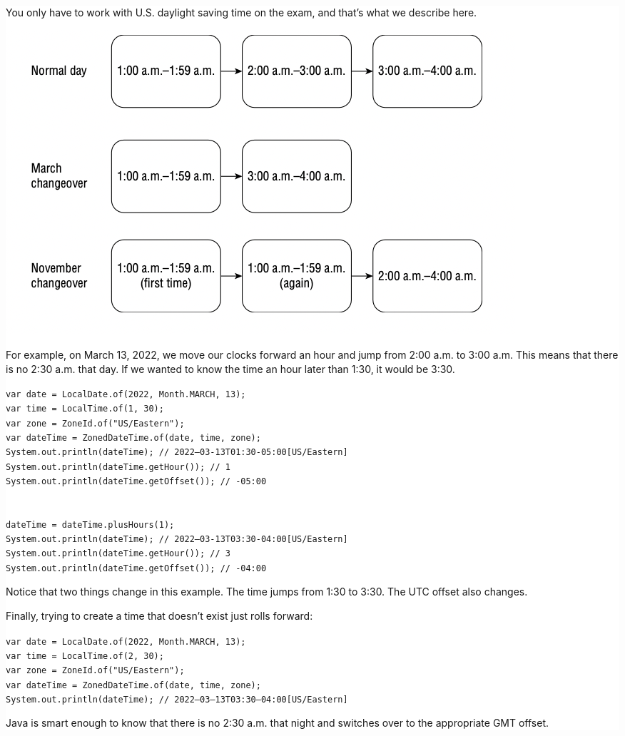 You only have to work with U.S. daylight saving time on the exam, and that’s what we describe here.

![](../images/daylight.png)

For example, on March 13, 2022, we move our clocks forward an hour and jump from 2:00 a.m. to 3:00 a.m. This means that
there is no 2:30 a.m. that day. If we wanted to know the time an hour later than 1:30, it would be 3:30.

    var date = LocalDate.of(2022, Month.MARCH, 13);
    var time = LocalTime.of(1, 30);
    var zone = ZoneId.of("US/Eastern");
    var dateTime = ZonedDateTime.of(date, time, zone);
    System.out.println(dateTime); // 2022–03-13T01:30-05:00[US/Eastern]
    System.out.println(dateTime.getHour()); // 1
    System.out.println(dateTime.getOffset()); // -05:00


    dateTime = dateTime.plusHours(1);
    System.out.println(dateTime); // 2022–03-13T03:30-04:00[US/Eastern]
    System.out.println(dateTime.getHour()); // 3
    System.out.println(dateTime.getOffset()); // -04:00

Notice that two things change in this example. The time jumps from 1:30 to 3:30. The UTC offset also changes.

Finally, trying to create a time that doesn’t exist just rolls forward:

    var date = LocalDate.of(2022, Month.MARCH, 13);
    var time = LocalTime.of(2, 30);
    var zone = ZoneId.of("US/Eastern");
    var dateTime = ZonedDateTime.of(date, time, zone);
    System.out.println(dateTime); // 2022–03–13T03:30–04:00[US/Eastern]

Java is smart enough to know that there is no 2:30 a.m. that night and switches over to the appropriate GMT offset.
